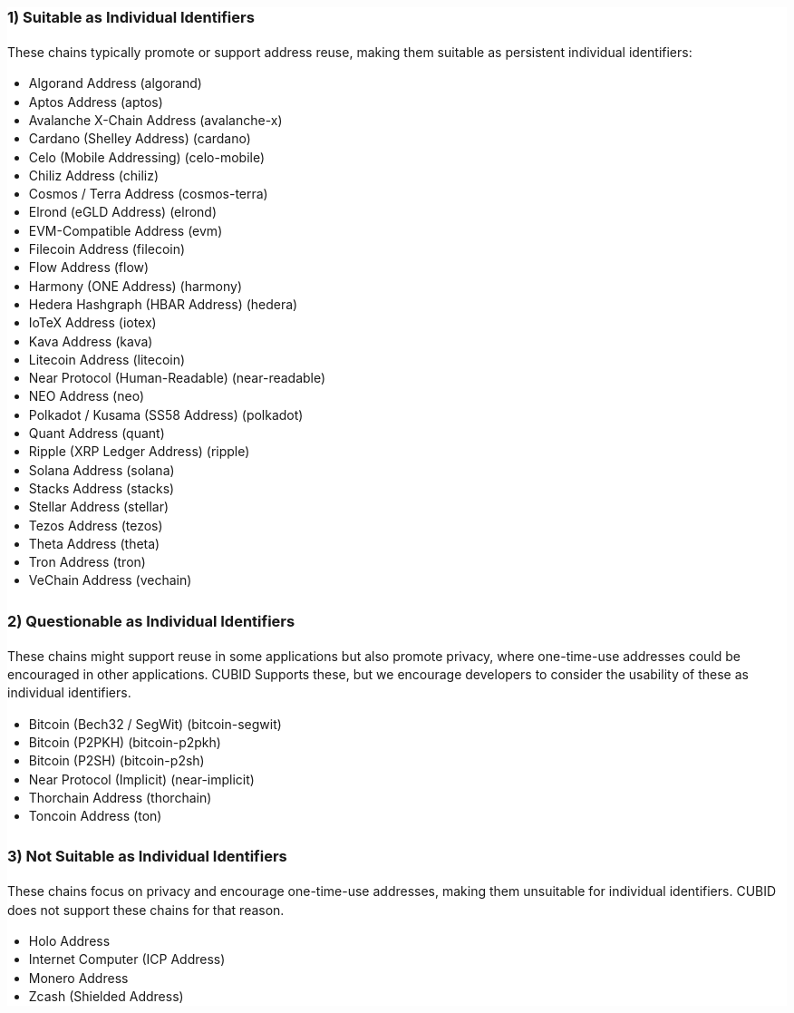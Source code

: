 ### 1) Suitable as Individual Identifiers
These chains typically promote or support address reuse, making them suitable as persistent individual identifiers:

- Algorand Address (algorand)
- Aptos Address (aptos)
- Avalanche X-Chain Address (avalanche-x)
- Cardano (Shelley Address) (cardano)
- Celo (Mobile Addressing) (celo-mobile)
- Chiliz Address (chiliz)
- Cosmos / Terra Address (cosmos-terra)
- Elrond (eGLD Address) (elrond)
- EVM-Compatible Address (evm)
- Filecoin Address (filecoin)
- Flow Address (flow)
- Harmony (ONE Address) (harmony)
- Hedera Hashgraph (HBAR Address) (hedera)
- IoTeX Address (iotex)
- Kava Address (kava)
- Litecoin Address (litecoin)
- Near Protocol (Human-Readable) (near-readable)
- NEO Address (neo)
- Polkadot / Kusama (SS58 Address) (polkadot)
- Quant Address (quant)
- Ripple (XRP Ledger Address) (ripple)
- Solana Address (solana)
- Stacks Address (stacks)
- Stellar Address (stellar)
- Tezos Address (tezos)
- Theta Address (theta)
- Tron Address (tron)
- VeChain Address (vechain)

### 2) Questionable as Individual Identifiers
These chains might support reuse in some applications but also promote privacy, where one-time-use addresses could be encouraged in other applications. CUBID Supports these, but we encourage developers to consider the usability of these as individual identifiers.

- Bitcoin (Bech32 / SegWit) (bitcoin-segwit)
- Bitcoin (P2PKH) (bitcoin-p2pkh)
- Bitcoin (P2SH) (bitcoin-p2sh)
- Near Protocol (Implicit) (near-implicit)
- Thorchain Address (thorchain)
- Toncoin Address (ton)

### 3) Not Suitable as Individual Identifiers
These chains focus on privacy and encourage one-time-use addresses, making them unsuitable for individual identifiers. CUBID does not support these chains for that reason.

- Holo Address
- Internet Computer (ICP Address)
- Monero Address
- Zcash (Shielded Address)
